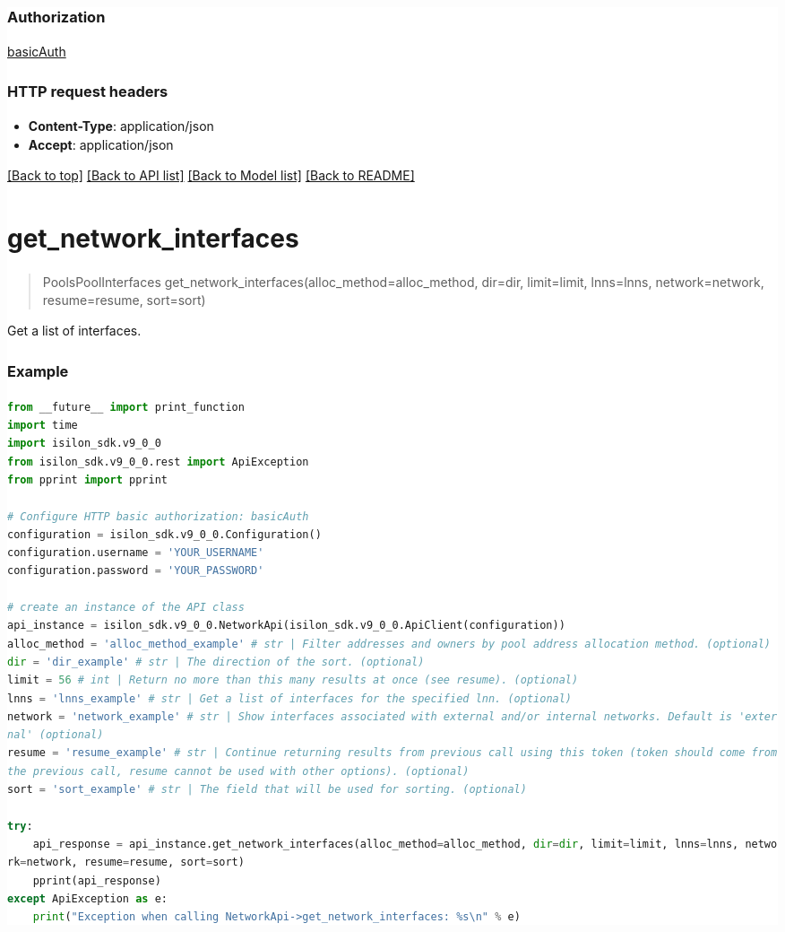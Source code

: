 ### Authorization

[basicAuth](../README.md#basicAuth)

### HTTP request headers

 - **Content-Type**: application/json
 - **Accept**: application/json

[[Back to top]](#) [[Back to API list]](../README.md#documentation-for-api-endpoints) [[Back to Model list]](../README.md#documentation-for-models) [[Back to README]](../README.md)

# **get_network_interfaces**
> PoolsPoolInterfaces get_network_interfaces(alloc_method=alloc_method, dir=dir, limit=limit, lnns=lnns, network=network, resume=resume, sort=sort)



Get a list of interfaces.

### Example
```python
from __future__ import print_function
import time
import isilon_sdk.v9_0_0
from isilon_sdk.v9_0_0.rest import ApiException
from pprint import pprint

# Configure HTTP basic authorization: basicAuth
configuration = isilon_sdk.v9_0_0.Configuration()
configuration.username = 'YOUR_USERNAME'
configuration.password = 'YOUR_PASSWORD'

# create an instance of the API class
api_instance = isilon_sdk.v9_0_0.NetworkApi(isilon_sdk.v9_0_0.ApiClient(configuration))
alloc_method = 'alloc_method_example' # str | Filter addresses and owners by pool address allocation method. (optional)
dir = 'dir_example' # str | The direction of the sort. (optional)
limit = 56 # int | Return no more than this many results at once (see resume). (optional)
lnns = 'lnns_example' # str | Get a list of interfaces for the specified lnn. (optional)
network = 'network_example' # str | Show interfaces associated with external and/or internal networks. Default is 'external' (optional)
resume = 'resume_example' # str | Continue returning results from previous call using this token (token should come from the previous call, resume cannot be used with other options). (optional)
sort = 'sort_example' # str | The field that will be used for sorting. (optional)

try:
    api_response = api_instance.get_network_interfaces(alloc_method=alloc_method, dir=dir, limit=limit, lnns=lnns, network=network, resume=resume, sort=sort)
    pprint(api_response)
except ApiException as e:
    print("Exception when calling NetworkApi->get_network_interfaces: %s\n" % e)
```

